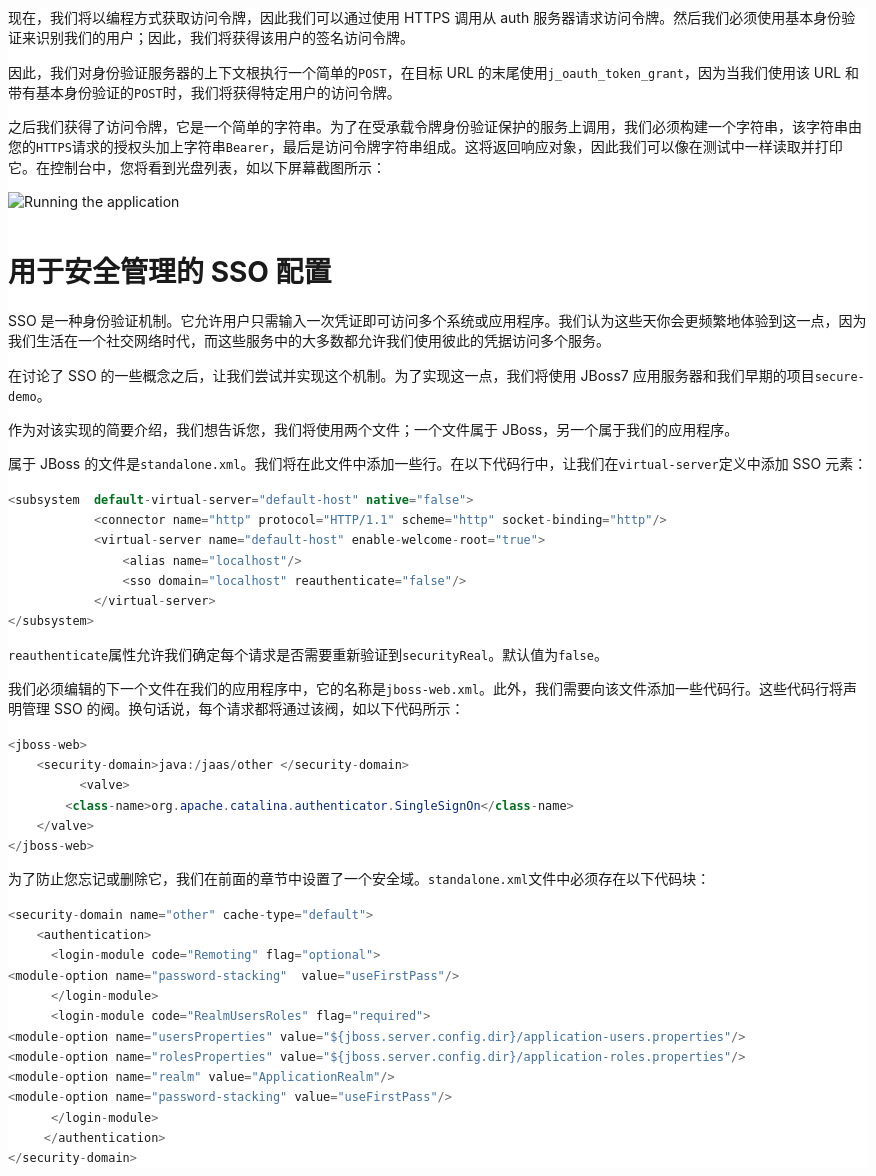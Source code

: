 现在，我们将以编程方式获取访问令牌，因此我们可以通过使用 HTTPS 调用从 auth 服务器请求访问令牌。然后我们必须使用基本身份验证来识别我们的用户；因此，我们将获得该用户的签名访问令牌。

因此，我们对身份验证服务器的上下文根执行一个简单的`POST`，在目标 URL 的末尾使用`j_oauth_token_grant`，因为当我们使用该 URL 和带有基本身份验证的`POST`时，我们将获得特定用户的访问令牌。

之后我们获得了访问令牌，它是一个简单的字符串。为了在受承载令牌身份验证保护的服务上调用，我们必须构建一个字符串，该字符串由您的`HTTPS`请求的授权头加上字符串`Bearer`，最后是访问令牌字符串组成。这将返回响应对象，因此我们可以像在测试中一样读取并打印它。在控制台中，您将看到光盘列表，如以下屏幕截图所示：

![Running the application](graphics/0109OS_04_02.jpg)

# 用于安全管理的 SSO 配置

SSO 是一种身份验证机制。它允许用户只需输入一次凭证即可访问多个系统或应用程序。我们认为这些天你会更频繁地体验到这一点，因为我们生活在一个社交网络时代，而这些服务中的大多数都允许我们使用彼此的凭据访问多个服务。

在讨论了 SSO 的一些概念之后，让我们尝试并实现这个机制。为了实现这一点，我们将使用 JBoss7 应用服务器和我们早期的项目`secure-demo`。

作为对该实现的简要介绍，我们想告诉您，我们将使用两个文件；一个文件属于 JBoss，另一个属于我们的应用程序。

属于 JBoss 的文件是`standalone.xml`。我们将在此文件中添加一些行。在以下代码行中，让我们在`virtual-server`定义中添加 SSO 元素：

```java
<subsystem  default-virtual-server="default-host" native="false">
            <connector name="http" protocol="HTTP/1.1" scheme="http" socket-binding="http"/>
            <virtual-server name="default-host" enable-welcome-root="true">
                <alias name="localhost"/>
                <sso domain="localhost" reauthenticate="false"/>
            </virtual-server>
</subsystem>
```

`reauthenticate`属性允许我们确定每个请求是否需要重新验证到`securityReal`。默认值为`false`。

我们必须编辑的下一个文件在我们的应用程序中，它的名称是`jboss-web.xml`。此外，我们需要向该文件添加一些代码行。这些代码行将声明管理 SSO 的阀。换句话说，每个请求都将通过该阀，如以下代码所示：

```java
<jboss-web>
    <security-domain>java:/jaas/other </security-domain>
          <valve>
        <class-name>org.apache.catalina.authenticator.SingleSignOn</class-name>
    </valve>
</jboss-web>
```

为了防止您忘记或删除它，我们在前面的章节中设置了一个安全域。`standalone.xml`文件中必须存在以下代码块：

```java
<security-domain name="other" cache-type="default">
    <authentication>
      <login-module code="Remoting" flag="optional">
<module-option name="password-stacking"  value="useFirstPass"/>
      </login-module>
      <login-module code="RealmUsersRoles" flag="required">
<module-option name="usersProperties" value="${jboss.server.config.dir}/application-users.properties"/>
<module-option name="rolesProperties" value="${jboss.server.config.dir}/application-roles.properties"/>
<module-option name="realm" value="ApplicationRealm"/>
<module-option name="password-stacking" value="useFirstPass"/>
      </login-module>
     </authentication>
</security-domain>
```

